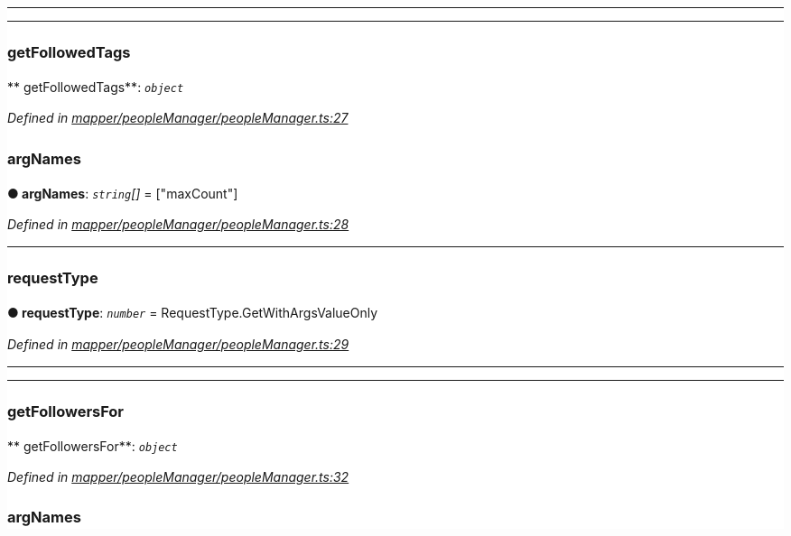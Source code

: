
___

___
<a id="peoplemanager.getfollowedtags"></a>

###  getFollowedTags

** getFollowedTags**:  *`object`* 

*Defined in [mapper/peopleManager/peopleManager.ts:27](https://github.com/gunjandatta/sprest/blob/3de79f1/src/mapper/peopleManager/peopleManager.ts#L27)*




<a id="peoplemanager.getfollowedtags.argnames-4"></a>

###  argNames

**●  argNames**:  *`string`[]*  =  ["maxCount"]

*Defined in [mapper/peopleManager/peopleManager.ts:28](https://github.com/gunjandatta/sprest/blob/3de79f1/src/mapper/peopleManager/peopleManager.ts#L28)*





___
<a id="peoplemanager.getfollowedtags.requesttype-4"></a>

###  requestType

**●  requestType**:  *`number`*  =  RequestType.GetWithArgsValueOnly

*Defined in [mapper/peopleManager/peopleManager.ts:29](https://github.com/gunjandatta/sprest/blob/3de79f1/src/mapper/peopleManager/peopleManager.ts#L29)*





___

___
<a id="peoplemanager.getfollowersfor"></a>

###  getFollowersFor

** getFollowersFor**:  *`object`* 

*Defined in [mapper/peopleManager/peopleManager.ts:32](https://github.com/gunjandatta/sprest/blob/3de79f1/src/mapper/peopleManager/peopleManager.ts#L32)*




<a id="peoplemanager.getfollowersfor.argnames-5"></a>

###  argNames
